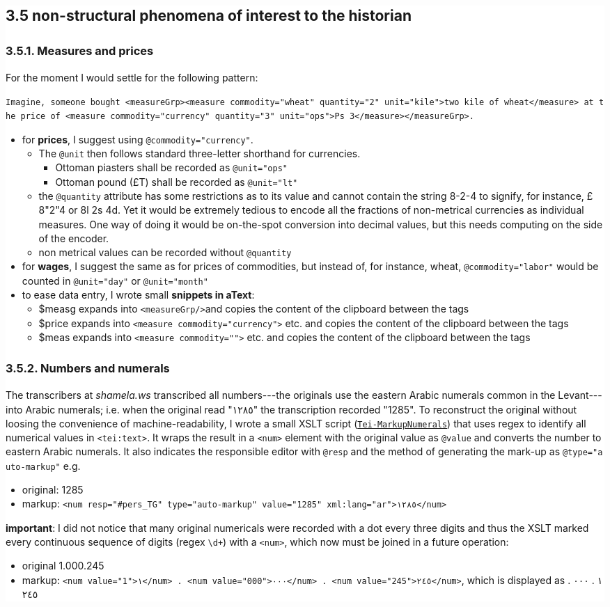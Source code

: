 

## 3.5 non-structural phenomena of interest to the historian

### 3.5.1. Measures and prices

For the moment I would settle for the following pattern: 

~~~ {.xml}
Imagine, someone bought <measureGrp><measure commodity="wheat" quantity="2" unit="kile">two kile of wheat</measure> at the price of <measure commodity="currency" quantity="3" unit="ops">Ps 3</measure></measureGrp>.
~~~

- for **prices**, I suggest using `@commodity="currency"`. 
    + The `@unit` then follows standard three-letter shorthand for currencies. 
        * Ottoman piasters shall be recorded as `@unit="ops"`
        * Ottoman pound (£T) shall be recorded as `@unit="lt"`
    + the `@quantity` attribute has some restrictions as to its value and cannot contain the string 8-2-4 to signify, for instance, £ 8"2"4 or 8l 2s 4d. Yet it would be extremely tedious to encode all the fractions of non-metrical currencies as individual measures. One way of doing it would be on-the-spot conversion into decimal values, but this needs computing on the side of the encoder.
    + non metrical values can be recorded without `@quantity`
- for **wages**, I suggest the same as for prices of commodities, but instead of, for instance, wheat, `@commodity="labor"` would be counted in `@unit="day"` or `@unit="month"`
- to ease data entry, I wrote small **snippets in aText**:
    + $measg expands into `<measureGrp/>`and copies the content of the clipboard between the tags
    + $price expands into `<measure commodity="currency">` etc. and copies the content of the clipboard between the tags
    + $meas expands into `<measure commodity="">` etc. and copies the content of the clipboard between the tags

### 3.5.2. Numbers and numerals

The transcribers at *shamela.ws* transcribed all numbers---the originals use the eastern Arabic numerals common in the Levant---into Arabic numerals; i.e. when the original read "١٢٨٥" the transcription recorded "1285". To reconstruct the original without loosing the convenience of machine-readability, I wrote a small XSLT script ([`Tei-MarkupNumerals`](xslt/Tei-MarkupNumerals.xsl)) that uses regex to identify all numerical values in `<tei:text>`. It wraps the result in a `<num>` element with the original value as `@value` and converts the number to eastern Arabic numerals. It also indicates the responsible editor with `@resp` and the method of generating the mark-up as `@type="auto-markup"` e.g.

- original: 1285
- markup: `<num resp="#pers_TG" type="auto-markup" value="1285" xml:lang="ar">١٢٨٥</num>` 

**important**: I did not notice that many original numericals were recorded with a dot every three digits and thus the XSLT marked every continuous sequence of digits (regex `\d+`) with a `<num>`, which now must be joined in a future operation:

- original 1.000.245
- markup: `<num value="1">١</num> . <num value="000">٠٠٠</num> . <num value="245">٢٤٥</num>`, which is displayed as ١ . ٠٠٠ . ٢٤٥
